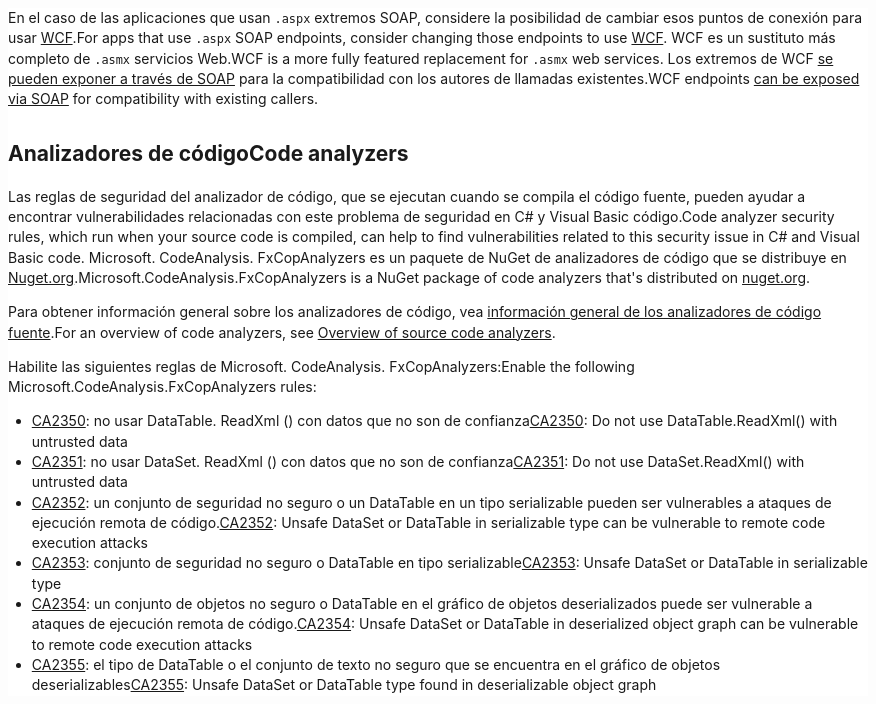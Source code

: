<span data-ttu-id="4aef0-270">En el caso de las aplicaciones que usan `.aspx` extremos SOAP, considere la posibilidad de cambiar esos puntos de conexión para usar [WCF](../../../wcf/index.md).</span><span class="sxs-lookup"><span data-stu-id="4aef0-270">For apps that use `.aspx` SOAP endpoints, consider changing those endpoints to use [WCF](../../../wcf/index.md).</span></span> <span data-ttu-id="4aef0-271">WCF es un sustituto más completo de `.asmx` servicios Web.</span><span class="sxs-lookup"><span data-stu-id="4aef0-271">WCF is a more fully featured replacement for `.asmx` web services.</span></span> <span data-ttu-id="4aef0-272">Los extremos de WCF [se pueden exponer a través de SOAP](../../../wcf/feature-details/how-to-expose-a-contract-to-soap-and-web-clients.md) para la compatibilidad con los autores de llamadas existentes.</span><span class="sxs-lookup"><span data-stu-id="4aef0-272">WCF endpoints [can be exposed via SOAP](../../../wcf/feature-details/how-to-expose-a-contract-to-soap-and-web-clients.md) for compatibility with existing callers.</span></span>

## <a name="code-analyzers"></a><span data-ttu-id="4aef0-273">Analizadores de código</span><span class="sxs-lookup"><span data-stu-id="4aef0-273">Code analyzers</span></span>

<span data-ttu-id="4aef0-274">Las reglas de seguridad del analizador de código, que se ejecutan cuando se compila el código fuente, pueden ayudar a encontrar vulnerabilidades relacionadas con este problema de seguridad en C# y Visual Basic código.</span><span class="sxs-lookup"><span data-stu-id="4aef0-274">Code analyzer security rules, which run when your source code is compiled, can help to find vulnerabilities related to this security issue in C# and Visual Basic code.</span></span> <span data-ttu-id="4aef0-275">Microsoft. CodeAnalysis. FxCopAnalyzers es un paquete de NuGet de analizadores de código que se distribuye en [Nuget.org](https://www.nuget.org/).</span><span class="sxs-lookup"><span data-stu-id="4aef0-275">Microsoft.CodeAnalysis.FxCopAnalyzers is a NuGet package of code analyzers that's distributed on [nuget.org](https://www.nuget.org/).</span></span>

<span data-ttu-id="4aef0-276">Para obtener información general sobre los analizadores de código, vea [información general de los analizadores de código fuente](/visualstudio/code-quality/roslyn-analyzers-overview).</span><span class="sxs-lookup"><span data-stu-id="4aef0-276">For an overview of code analyzers, see [Overview of source code analyzers](/visualstudio/code-quality/roslyn-analyzers-overview).</span></span>

<span data-ttu-id="4aef0-277">Habilite las siguientes reglas de Microsoft. CodeAnalysis. FxCopAnalyzers:</span><span class="sxs-lookup"><span data-stu-id="4aef0-277">Enable the following Microsoft.CodeAnalysis.FxCopAnalyzers rules:</span></span>

- <span data-ttu-id="4aef0-278">[CA2350](/visualstudio/code-quality/ca2350): no usar DataTable. ReadXml () con datos que no son de confianza</span><span class="sxs-lookup"><span data-stu-id="4aef0-278">[CA2350](/visualstudio/code-quality/ca2350): Do not use DataTable.ReadXml() with untrusted data</span></span>
- <span data-ttu-id="4aef0-279">[CA2351](/visualstudio/code-quality/ca2351): no usar DataSet. ReadXml () con datos que no son de confianza</span><span class="sxs-lookup"><span data-stu-id="4aef0-279">[CA2351](/visualstudio/code-quality/ca2351): Do not use DataSet.ReadXml() with untrusted data</span></span>
- <span data-ttu-id="4aef0-280">[CA2352](/visualstudio/code-quality/ca2352): un conjunto de seguridad no seguro o un DataTable en un tipo serializable pueden ser vulnerables a ataques de ejecución remota de código.</span><span class="sxs-lookup"><span data-stu-id="4aef0-280">[CA2352](/visualstudio/code-quality/ca2352): Unsafe DataSet or DataTable in serializable type can be vulnerable to remote code execution attacks</span></span>
- <span data-ttu-id="4aef0-281">[CA2353](/visualstudio/code-quality/ca2353): conjunto de seguridad no seguro o DataTable en tipo serializable</span><span class="sxs-lookup"><span data-stu-id="4aef0-281">[CA2353](/visualstudio/code-quality/ca2353): Unsafe DataSet or DataTable in serializable type</span></span>
- <span data-ttu-id="4aef0-282">[CA2354](/visualstudio/code-quality/ca2354): un conjunto de objetos no seguro o DataTable en el gráfico de objetos deserializados puede ser vulnerable a ataques de ejecución remota de código.</span><span class="sxs-lookup"><span data-stu-id="4aef0-282">[CA2354](/visualstudio/code-quality/ca2354): Unsafe DataSet or DataTable in deserialized object graph can be vulnerable to remote code execution attacks</span></span>
- <span data-ttu-id="4aef0-283">[CA2355](/visualstudio/code-quality/ca2355): el tipo de DataTable o el conjunto de texto no seguro que se encuentra en el gráfico de objetos deserializables</span><span class="sxs-lookup"><span data-stu-id="4aef0-283">[CA2355](/visualstudio/code-quality/ca2355): Unsafe DataSet or DataTable type found in deserializable object graph</span></span>